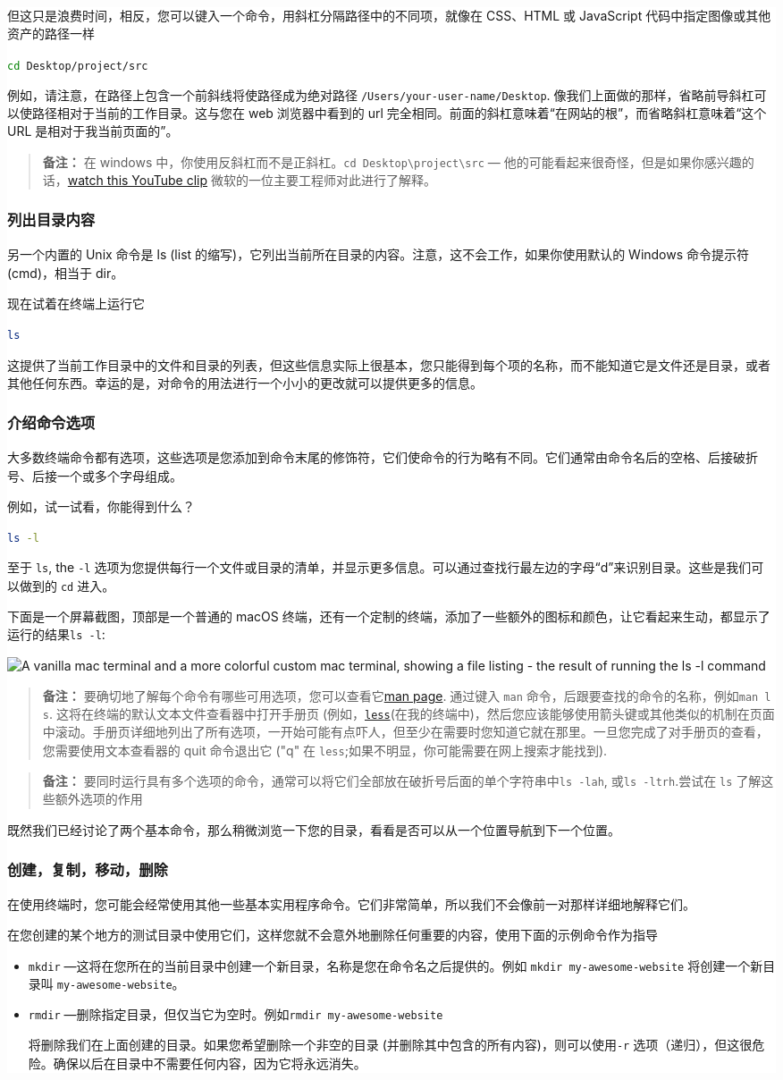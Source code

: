 但这只是浪费时间，相反，您可以键入一个命令，用斜杠分隔路径中的不同项，就像在 CSS、HTML 或 JavaScript 代码中指定图像或其他资产的路径一样

```bash
cd Desktop/project/src
```

例如，请注意，在路径上包含一个前斜线将使路径成为绝对路径 `/Users/your-user-name/Desktop`. 像我们上面做的那样，省略前导斜杠可以使路径相对于当前的工作目录。这与您在 web 浏览器中看到的 url 完全相同。前面的斜杠意味着“在网站的根”，而省略斜杠意味着“这个 URL 是相对于我当前页面的”。

> **备注：** 在 windows 中，你使用反斜杠而不是正斜杠。`cd Desktop\project\src` — 他的可能看起来很奇怪，但是如果你感兴趣的话，[watch this YouTube clip](https://www.youtube.com/watch?v=5T3IJfBfBmI) 微软的一位主要工程师对此进行了解释。

### 列出目录内容

另一个内置的 Unix 命令是 ls (list 的缩写)，它列出当前所在目录的内容。注意，这不会工作，如果你使用默认的 Windows 命令提示符 (cmd)，相当于 dir。

现在试着在终端上运行它

```bash
ls
```

这提供了当前工作目录中的文件和目录的列表，但这些信息实际上很基本，您只能得到每个项的名称，而不能知道它是文件还是目录，或者其他任何东西。幸运的是，对命令的用法进行一个小小的更改就可以提供更多的信息。

### 介绍命令选项

大多数终端命令都有选项，这些选项是您添加到命令末尾的修饰符，它们使命令的行为略有不同。它们通常由命令名后的空格、后接破折号、后接一个或多个字母组成。

例如，试一试看，你能得到什么？

```bash
ls -l
```

至于 `ls`, the `-l` 选项为您提供每行一个文件或目录的清单，并显示更多信息。可以通过查找行最左边的字母“d”来识别目录。这些是我们可以做到的 `cd` 进入。

下面是一个屏幕截图，顶部是一个普通的 macOS 终端，还有一个定制的终端，添加了一些额外的图标和颜色，让它看起来生动，都显示了运行的结果`ls -l`:

![A vanilla mac terminal and a more colorful custom mac terminal, showing a file listing - the result of running the ls -l command](mac-terminals-ls.png)

> **备注：** 要确切地了解每个命令有哪些可用选项，您可以查看它[man page](https://en.wikipedia.org/wiki/Man_page). 通过键入 `man` 命令，后跟要查找的命令的名称，例如`man ls`. 这将在终端的默认文本文件查看器中打开手册页 (例如，[`less`](<https://en.wikipedia.org/wiki/Less_(Unix)>)(在我的终端中)，然后您应该能够使用箭头键或其他类似的机制在页面中滚动。手册页详细地列出了所有选项，一开始可能有点吓人，但至少在需要时您知道它就在那里。一旦您完成了对手册页的查看，您需要使用文本查看器的 quit 命令退出它 ("q" 在 `less`;如果不明显，你可能需要在网上搜索才能找到).

> **备注：** 要同时运行具有多个选项的命令，通常可以将它们全部放在破折号后面的单个字符串中`ls -lah`, 或`ls -ltrh`.尝试在 `ls` 了解这些额外选项的作用

既然我们已经讨论了两个基本命令，那么稍微浏览一下您的目录，看看是否可以从一个位置导航到下一个位置。

### 创建，复制，移动，删除

在使用终端时，您可能会经常使用其他一些基本实用程序命令。它们非常简单，所以我们不会像前一对那样详细地解释它们。

在您创建的某个地方的测试目录中使用它们，这样您就不会意外地删除任何重要的内容，使用下面的示例命令作为指导

- `mkdir` —这将在您所在的当前目录中创建一个新目录，名称是您在命令名之后提供的。例如 `mkdir my-awesome-website` 将创建一个新目录叫 `my-awesome-website`。
- `rmdir` —删除指定目录，但仅当它为空时。例如`rmdir my-awesome-website`

  将删除我们在上面创建的目录。如果您希望删除一个非空的目录 (并删除其中包含的所有内容)，则可以使用`-r` 选项（递归），但这很危险。确保以后在目录中不需要任何内容 ​​，因为它将永远消失。
